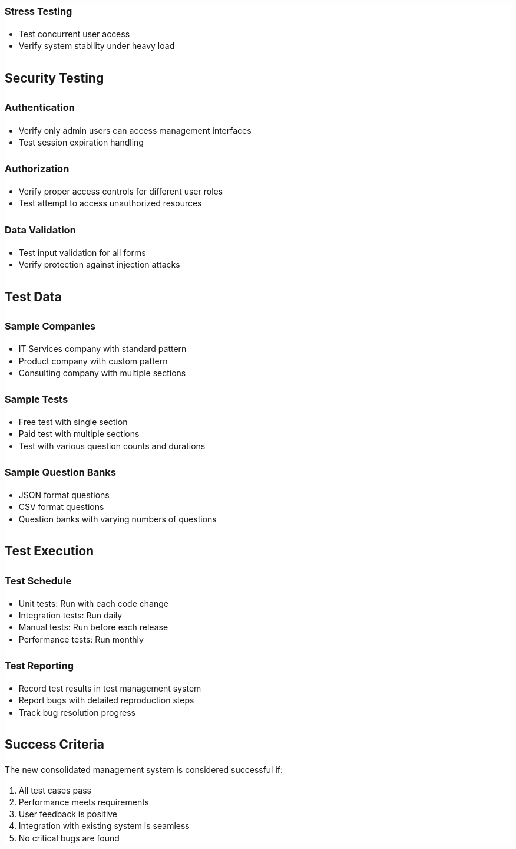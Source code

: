 ### Stress Testing
- Test concurrent user access
- Verify system stability under heavy load

## Security Testing

### Authentication
- Verify only admin users can access management interfaces
- Test session expiration handling

### Authorization
- Verify proper access controls for different user roles
- Test attempt to access unauthorized resources

### Data Validation
- Test input validation for all forms
- Verify protection against injection attacks

## Test Data

### Sample Companies
- IT Services company with standard pattern
- Product company with custom pattern
- Consulting company with multiple sections

### Sample Tests
- Free test with single section
- Paid test with multiple sections
- Test with various question counts and durations

### Sample Question Banks
- JSON format questions
- CSV format questions
- Question banks with varying numbers of questions

## Test Execution

### Test Schedule
- Unit tests: Run with each code change
- Integration tests: Run daily
- Manual tests: Run before each release
- Performance tests: Run monthly

### Test Reporting
- Record test results in test management system
- Report bugs with detailed reproduction steps
- Track bug resolution progress

## Success Criteria

The new consolidated management system is considered successful if:
1. All test cases pass
2. Performance meets requirements
3. User feedback is positive
4. Integration with existing system is seamless
5. No critical bugs are found